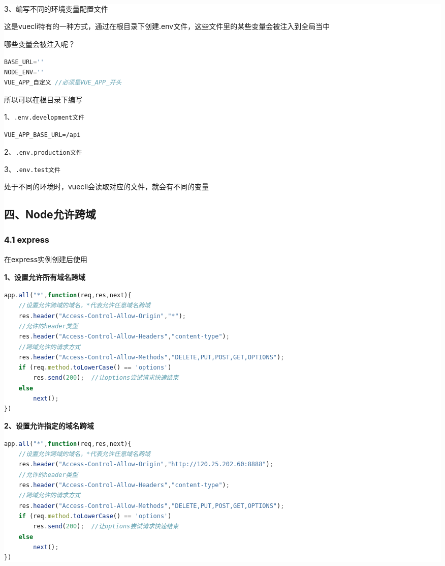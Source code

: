 

3、编写不同的环境变量配置文件

这是vuecli特有的一种方式，通过在根目录下创建.env文件，这些文件里的某些变量会被注入到全局当中

哪些变量会被注入呢？

```js
BASE_URL=''
NODE_ENV=''
VUE_APP_自定义 //必须是VUE_APP_开头
```

所以可以在根目录下编写

1、`.env.development文件`

```shel
VUE_APP_BASE_URL=/api
```

2、`.env.production文件`

3、`.env.test文件`

处于不同的环境时，vuecli会读取对应的文件，就会有不同的变量



## 四、Node允许跨域

### 4.1 express

在express实例创建后使用

 **1、设置允许所有域名跨域** 

```js
app.all("*",function(req,res,next){
    //设置允许跨域的域名，*代表允许任意域名跨域
    res.header("Access-Control-Allow-Origin","*");
    //允许的header类型
    res.header("Access-Control-Allow-Headers","content-type");
    //跨域允许的请求方式 
    res.header("Access-Control-Allow-Methods","DELETE,PUT,POST,GET,OPTIONS");
    if (req.method.toLowerCase() == 'options')
        res.send(200);  //让options尝试请求快速结束
    else
        next();
})
```

**2、设置允许指定的域名跨域**

```js
app.all("*",function(req,res,next){
    //设置允许跨域的域名，*代表允许任意域名跨域
    res.header("Access-Control-Allow-Origin","http://120.25.202.60:8888");
    //允许的header类型
    res.header("Access-Control-Allow-Headers","content-type");
    //跨域允许的请求方式 
    res.header("Access-Control-Allow-Methods","DELETE,PUT,POST,GET,OPTIONS");
    if (req.method.toLowerCase() == 'options')
        res.send(200);  //让options尝试请求快速结束
    else
        next();
})
```
